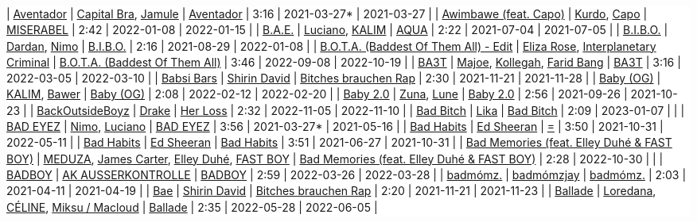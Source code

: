 | [Aventador](https://open.spotify.com/track/5T7pVU8KMd7hpyqfWt0nhy) | [Capital Bra](https://open.spotify.com/artist/4WZGDpNwrC0vNQyl9QzF7d), [Jamule](https://open.spotify.com/artist/4sVieJlKgpZ2k9ESNS5IdN) | [Aventador](https://open.spotify.com/album/4OGEdY5zER0cEopiNPvlOV) | 3:16 | 2021-03-27\* | 2021-03-27 |
| [Awimbawe \(feat\. Capo\)](https://open.spotify.com/track/1CeqWLMh3P8Gf6zLlZRzPX) | [Kurdo](https://open.spotify.com/artist/1yIifIA91WgmfzBcjbQB8i), [Capo](https://open.spotify.com/artist/5y9wg9qkGBl0n9v9RzaPKu) | [MISERABEL](https://open.spotify.com/album/1bMW1UmmeGznGFVzWjiRKR) | 2:42 | 2022-01-08 | 2022-01-15 |
| [B.A.E.](https://open.spotify.com/track/3Rhr4yTmGItlWqkMVbeM8a) | [Luciano](https://open.spotify.com/artist/3CJKkU0XuElRT1z8rEtIYg), [KALIM](https://open.spotify.com/artist/2NJWI8byqTSqDaJRnqJY2z) | [AQUA](https://open.spotify.com/album/5F98AKKJf6xc9cpVQhyU8G) | 2:22 | 2021-07-04 | 2021-07-05 |
| [B.I.B.O.](https://open.spotify.com/track/5F3sqL2deoeV2kr8Vn9H4V) | [Dardan](https://open.spotify.com/artist/3pjq2pDV9RR6VY55wBjVnp), [Nimo](https://open.spotify.com/artist/3ZuBEj9ppJe8GSdKaMTfMN) | [B.I.B.O.](https://open.spotify.com/album/2U5vta71siW1gJoaSyvZ51) | 2:16 | 2021-08-29 | 2022-01-08 |
| [B.O.T.A\. \(Baddest Of Them All\) \- Edit](https://open.spotify.com/track/39JofJHEtg8I4fSyo7Imft) | [Eliza Rose](https://open.spotify.com/artist/4XC335ouK6pXyq4QiIb8bP), [Interplanetary Criminal](https://open.spotify.com/artist/6uJ51uV5rYzu1MJkC4CceI) | [B.O.T.A\. \(Baddest Of Them All\)](https://open.spotify.com/album/2lQgd3Svp1ZWAzZPLobAPK) | 3:46 | 2022-09-08 | 2022-10-19 |
| [BA3T](https://open.spotify.com/track/7gbN2G0XmBAAk6YnBbRYsX) | [Majoe](https://open.spotify.com/artist/1a71mkqZC54WhePSbnq7RK), [Kollegah](https://open.spotify.com/artist/6gto7HVNhu4ARE3P3g8Y5Y), [Farid Bang](https://open.spotify.com/artist/2JwyRtuXf2l6sTnSnGVIa1) | [BA3T](https://open.spotify.com/album/3jKxFtT5tfoldnKJdh5jWH) | 3:16 | 2022-03-05 | 2022-03-10 |
| [Babsi Bars](https://open.spotify.com/track/6JOAAQNp721ZTe48yoX42A) | [Shirin David](https://open.spotify.com/artist/0JBdTCGs111JKKYfLqOEBa) | [Bitches brauchen Rap](https://open.spotify.com/album/1ip2dYNZGfpdV5wass2xQp) | 2:30 | 2021-11-21 | 2021-11-28 |
| [Baby \(OG\)](https://open.spotify.com/track/0cs0fAzuRrMsG085tIwnOL) | [KALIM](https://open.spotify.com/artist/2NJWI8byqTSqDaJRnqJY2z), [Bawer](https://open.spotify.com/artist/0hL2YMWhS1RHJxrPDyilMg) | [Baby \(OG\)](https://open.spotify.com/album/6nmWNCjP3sQphreMHAv0JB) | 2:08 | 2022-02-12 | 2022-02-20 |
| [Baby 2.0](https://open.spotify.com/track/4mc0wGvP83zeFlhuatdyXM) | [Zuna](https://open.spotify.com/artist/2otUckChxWf2cp6UP2cD6e), [Lune](https://open.spotify.com/artist/3pMYJHAY5ErzmJQVWb8VX6) | [Baby 2.0](https://open.spotify.com/album/53ly01I6MQQySaGkhVIoeu) | 2:56 | 2021-09-26 | 2021-10-23 |
| [BackOutsideBoyz](https://open.spotify.com/track/0wshkEEcJUQU33RSRBb5dv) | [Drake](https://open.spotify.com/artist/3TVXtAsR1Inumwj472S9r4) | [Her Loss](https://open.spotify.com/album/5MS3MvWHJ3lOZPLiMxzOU6) | 2:32 | 2022-11-05 | 2022-11-10 |
| [Bad Bitch](https://open.spotify.com/track/6rCnJGzjbgyYyhILDcpJmc) | [Lika](https://open.spotify.com/artist/6jzsNkluhj6IXaWI8e1E94) | [Bad Bitch](https://open.spotify.com/album/05LpIUN4M8qGm1M8mNmp6b) | 2:09 | 2023-01-07 |  |
| [BAD EYEZ](https://open.spotify.com/track/5dDQDduj3EaWrPIZ9bc8tj) | [Nimo](https://open.spotify.com/artist/3ZuBEj9ppJe8GSdKaMTfMN), [Luciano](https://open.spotify.com/artist/3CJKkU0XuElRT1z8rEtIYg) | [BAD EYEZ](https://open.spotify.com/album/1IspgyaPEgZEvvKDT1MCMm) | 3:56 | 2021-03-27\* | 2021-05-16 |
| [Bad Habits](https://open.spotify.com/track/3rmo8F54jFF8OgYsqTxm5d) | [Ed Sheeran](https://open.spotify.com/artist/6eUKZXaKkcviH0Ku9w2n3V) | [=](https://open.spotify.com/album/32iAEBstCjauDhyKpGjTuq) | 3:50 | 2021-10-31 | 2022-05-11 |
| [Bad Habits](https://open.spotify.com/track/6PQ88X9TkUIAUIZJHW2upE) | [Ed Sheeran](https://open.spotify.com/artist/6eUKZXaKkcviH0Ku9w2n3V) | [Bad Habits](https://open.spotify.com/album/01NhUvviMytvV12pmJiDZH) | 3:51 | 2021-06-27 | 2021-10-31 |
| [Bad Memories \(feat\. Elley Duhé & FAST BOY\)](https://open.spotify.com/track/3rb0tMq42WfggucPm0HHkA) | [MEDUZA](https://open.spotify.com/artist/0xRXCcSX89eobfrshSVdyu), [James Carter](https://open.spotify.com/artist/5344K3N7rx7kw1HjO8psuq), [Elley Duhé](https://open.spotify.com/artist/67MNhiAICFY6Pwc2YxCO0K), [FAST BOY](https://open.spotify.com/artist/56Qz2XwGj7FxnNKrfkWjnb) | [Bad Memories \(feat\. Elley Duhé & FAST BOY\)](https://open.spotify.com/album/44aG7QLYLGotCTlu5Fc2J7) | 2:28 | 2022-10-30 |  |
| [BADBOY](https://open.spotify.com/track/5NEhQiO9craRuiVpz8HSiL) | [AK AUSSERKONTROLLE](https://open.spotify.com/artist/07SFzTMeYf5P8Rd32a9Zzw) | [BADBOY](https://open.spotify.com/album/4IBvy9aa4NBHvqTpQyoWHE) | 2:59 | 2022-03-26 | 2022-03-28 |
| [badmómz.](https://open.spotify.com/track/20IGCreXC8TeuEo3RoQZwh) | [badmómzjay](https://open.spotify.com/artist/7oWrEQO1d3klp0Qrfh7a5h) | [badmómz.](https://open.spotify.com/album/00ognFY9VoIAugUuPzy1WM) | 2:03 | 2021-04-11 | 2021-04-19 |
| [Bae](https://open.spotify.com/track/1zqZcPZmQNxXBM7l9vfmnK) | [Shirin David](https://open.spotify.com/artist/0JBdTCGs111JKKYfLqOEBa) | [Bitches brauchen Rap](https://open.spotify.com/album/1ip2dYNZGfpdV5wass2xQp) | 2:20 | 2021-11-21 | 2021-11-23 |
| [Ballade](https://open.spotify.com/track/2aFNMpa0JR8tNuyY8UIBS9) | [Loredana](https://open.spotify.com/artist/2Im8m4STDBosjfmb5hmP80), [CÉLINE](https://open.spotify.com/artist/5ZYOlPpI9FZu2uIPkTB0UA), [Miksu / Macloud](https://open.spotify.com/artist/76dRoxKtDwYkgCQePok9cU) | [Ballade](https://open.spotify.com/album/5SbKIAWYYN4dLjKiuZoVOL) | 2:35 | 2022-05-28 | 2022-06-05 |